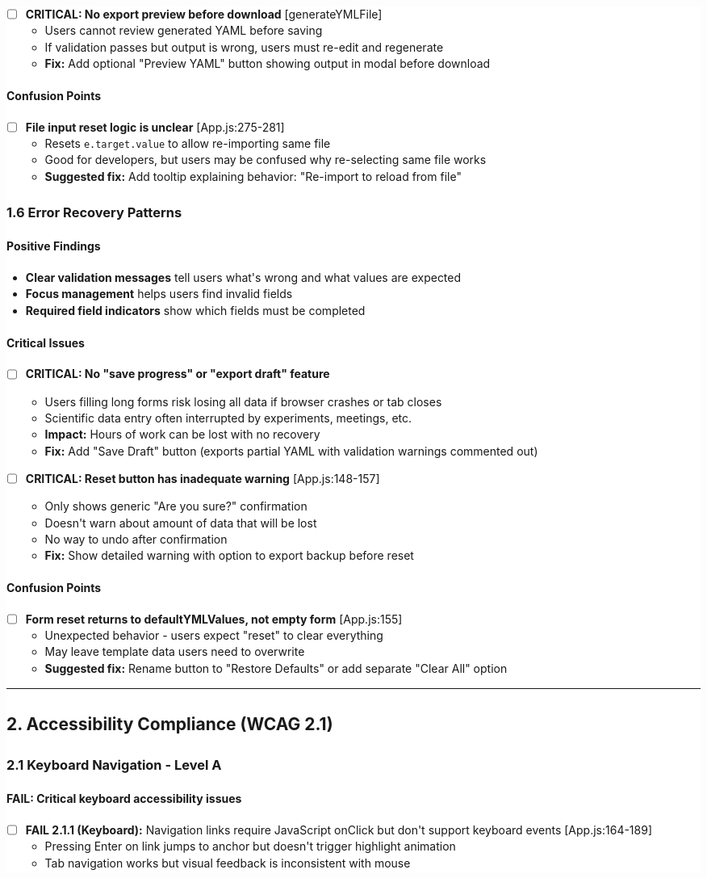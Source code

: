 - [ ] **CRITICAL: No export preview before download** [generateYMLFile]
  - Users cannot review generated YAML before saving
  - If validation passes but output is wrong, users must re-edit and regenerate
  - **Fix:** Add optional "Preview YAML" button showing output in modal before download

#### Confusion Points

- [ ] **File input reset logic is unclear** [App.js:275-281]
  - Resets `e.target.value` to allow re-importing same file
  - Good for developers, but users may be confused why re-selecting same file works
  - **Suggested fix:** Add tooltip explaining behavior: "Re-import to reload from file"

### 1.6 Error Recovery Patterns

#### Positive Findings

- **Clear validation messages** tell users what's wrong and what values are expected
- **Focus management** helps users find invalid fields
- **Required field indicators** show which fields must be completed

#### Critical Issues

- [ ] **CRITICAL: No "save progress" or "export draft" feature**
  - Users filling long forms risk losing all data if browser crashes or tab closes
  - Scientific data entry often interrupted by experiments, meetings, etc.
  - **Impact:** Hours of work can be lost with no recovery
  - **Fix:** Add "Save Draft" button (exports partial YAML with validation warnings commented out)

- [ ] **CRITICAL: Reset button has inadequate warning** [App.js:148-157]
  - Only shows generic "Are you sure?" confirmation
  - Doesn't warn about amount of data that will be lost
  - No way to undo after confirmation
  - **Fix:** Show detailed warning with option to export backup before reset

#### Confusion Points

- [ ] **Form reset returns to defaultYMLValues, not empty form** [App.js:155]
  - Unexpected behavior - users expect "reset" to clear everything
  - May leave template data users need to overwrite
  - **Suggested fix:** Rename button to "Restore Defaults" or add separate "Clear All" option

---

## 2. Accessibility Compliance (WCAG 2.1)

### 2.1 Keyboard Navigation - Level A

#### FAIL: Critical keyboard accessibility issues

- [ ] **FAIL 2.1.1 (Keyboard):** Navigation links require JavaScript onClick but don't support keyboard events [App.js:164-189]
  - Pressing Enter on link jumps to anchor but doesn't trigger highlight animation
  - Tab navigation works but visual feedback is inconsistent with mouse
